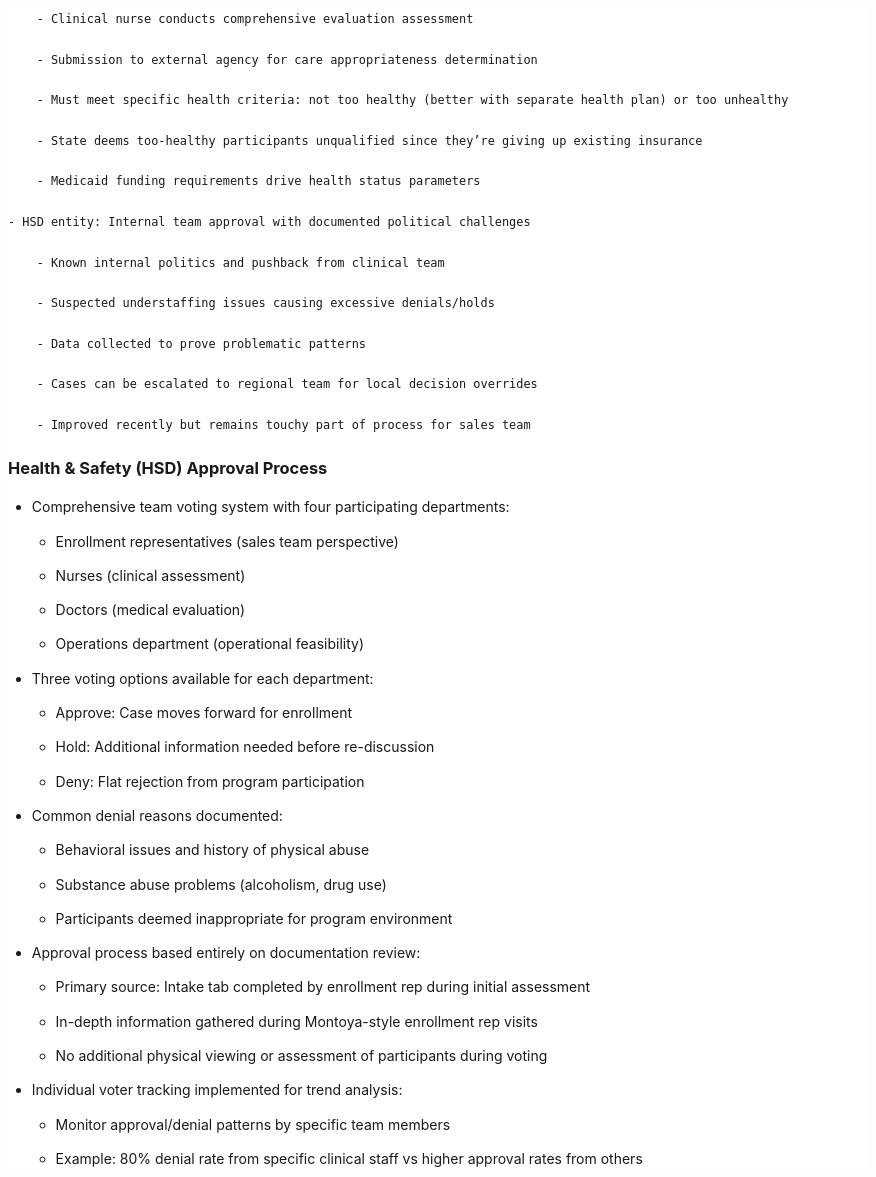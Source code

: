         - Clinical nurse conducts comprehensive evaluation assessment
            
        - Submission to external agency for care appropriateness determination
            
        - Must meet specific health criteria: not too healthy (better with separate health plan) or too unhealthy
            
        - State deems too-healthy participants unqualified since they’re giving up existing insurance
            
        - Medicaid funding requirements drive health status parameters
            
    - HSD entity: Internal team approval with documented political challenges
        
        - Known internal politics and pushback from clinical team
            
        - Suspected understaffing issues causing excessive denials/holds
            
        - Data collected to prove problematic patterns
            
        - Cases can be escalated to regional team for local decision overrides
            
        - Improved recently but remains touchy part of process for sales team
            

### Health & Safety (HSD) Approval Process

- Comprehensive team voting system with four participating departments:
    
    - Enrollment representatives (sales team perspective)
        
    - Nurses (clinical assessment)
        
    - Doctors (medical evaluation)
        
    - Operations department (operational feasibility)
        
- Three voting options available for each department:
    
    - Approve: Case moves forward for enrollment
        
    - Hold: Additional information needed before re-discussion
        
    - Deny: Flat rejection from program participation
        
- Common denial reasons documented:
    
    - Behavioral issues and history of physical abuse
        
    - Substance abuse problems (alcoholism, drug use)
        
    - Participants deemed inappropriate for program environment
        
- Approval process based entirely on documentation review:
    
    - Primary source: Intake tab completed by enrollment rep during initial assessment
        
    - In-depth information gathered during Montoya-style enrollment rep visits
        
    - No additional physical viewing or assessment of participants during voting
        
- Individual voter tracking implemented for trend analysis:
    
    - Monitor approval/denial patterns by specific team members
        
    - Example: 80% denial rate from specific clinical staff vs higher approval rates from others
        